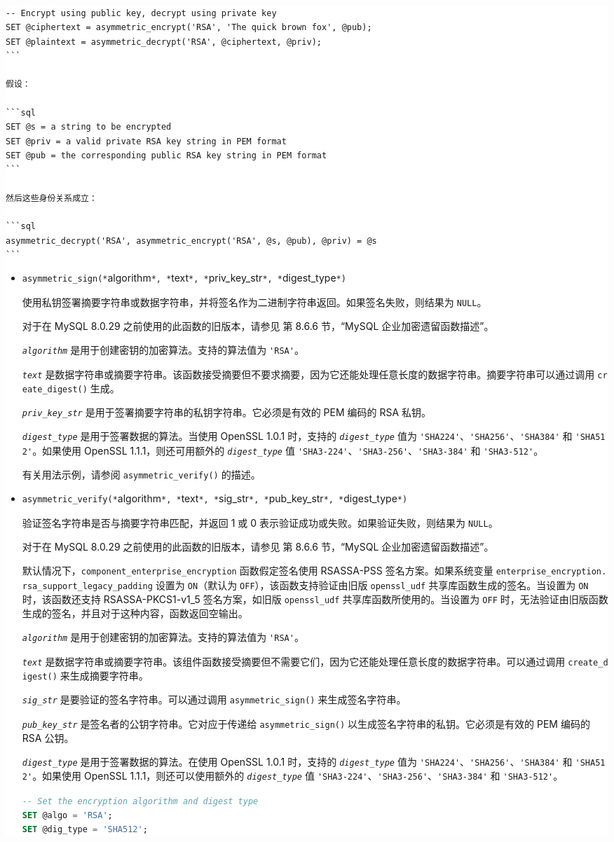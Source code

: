     -- Encrypt using public key, decrypt using private key
    SET @ciphertext = asymmetric_encrypt('RSA', 'The quick brown fox', @pub);
    SET @plaintext = asymmetric_decrypt('RSA', @ciphertext, @priv);
    ```

    假设：

    ```sql
    SET @s = a string to be encrypted
    SET @priv = a valid private RSA key string in PEM format
    SET @pub = the corresponding public RSA key string in PEM format
    ```

    然后这些身份关系成立：

    ```sql
    asymmetric_decrypt('RSA', asymmetric_encrypt('RSA', @s, @pub), @priv) = @s
    ```

+   `asymmetric_sign(*`algorithm`*, *`text`*, *`priv_key_str`*, *`digest_type`*)`

    使用私钥签署摘要字符串或数据字符串，并将签名作为二进制字符串返回。如果签名失败，则结果为 `NULL`。

    对于在 MySQL 8.0.29 之前使用的此函数的旧版本，请参见 第 8.6.6 节，“MySQL 企业加密遗留函数描述”。

    *`algorithm`* 是用于创建密钥的加密算法。支持的算法值为 `'RSA'`。

    *`text`* 是数据字符串或摘要字符串。该函数接受摘要但不要求摘要，因为它还能处理任意长度的数据字符串。摘要字符串可以通过调用 `create_digest()` 生成。

    *`priv_key_str`* 是用于签署摘要字符串的私钥字符串。它必须是有效的 PEM 编码的 RSA 私钥。

    *`digest_type`* 是用于签署数据的算法。当使用 OpenSSL 1.0.1 时，支持的 *`digest_type`* 值为 `'SHA224'`、`'SHA256'`、`'SHA384'` 和 `'SHA512'`。如果使用 OpenSSL 1.1.1，则还可用额外的 *`digest_type`* 值 `'SHA3-224'`、`'SHA3-256'`、`'SHA3-384'` 和 `'SHA3-512'`。

    有关用法示例，请参阅 `asymmetric_verify()` 的描述。

+   `asymmetric_verify(*`algorithm`*, *`text`*, *`sig_str`*, *`pub_key_str`*, *`digest_type`*)`

    验证签名字符串是否与摘要字符串匹配，并返回 1 或 0 表示验证成功或失败。如果验证失败，则结果为 `NULL`。

    对于在 MySQL 8.0.29 之前使用的此函数的旧版本，请参见 第 8.6.6 节，“MySQL 企业加密遗留函数描述”。

    默认情况下，`component_enterprise_encryption` 函数假定签名使用 RSASSA-PSS 签名方案。如果系统变量 `enterprise_encryption.rsa_support_legacy_padding` 设置为 `ON`（默认为 `OFF`），该函数支持验证由旧版 `openssl_udf` 共享库函数生成的签名。当设置为 `ON` 时，该函数还支持 RSASSA-PKCS1-v1_5 签名方案，如旧版 `openssl_udf` 共享库函数所使用的。当设置为 `OFF` 时，无法验证由旧版函数生成的签名，并且对于这种内容，函数返回空输出。

    *`algorithm`* 是用于创建密钥的加密算法。支持的算法值为 `'RSA'`。

    *`text`* 是数据字符串或摘要字符串。该组件函数接受摘要但不需要它们，因为它还能处理任意长度的数据字符串。可以通过调用 `create_digest()` 来生成摘要字符串。

    *`sig_str`* 是要验证的签名字符串。可以通过调用 `asymmetric_sign()` 来生成签名字符串。

    *`pub_key_str`* 是签名者的公钥字符串。它对应于传递给 `asymmetric_sign()` 以生成签名字符串的私钥。它必须是有效的 PEM 编码的 RSA 公钥。

    *`digest_type`* 是用于签署数据的算法。在使用 OpenSSL 1.0.1 时，支持的 *`digest_type`* 值为 `'SHA224'`、`'SHA256'`、`'SHA384'` 和 `'SHA512'`。如果使用 OpenSSL 1.1.1，则还可以使用额外的 *`digest_type`* 值 `'SHA3-224'`、`'SHA3-256'`、`'SHA3-384'` 和 `'SHA3-512'`。

    ```sql
    -- Set the encryption algorithm and digest type
    SET @algo = 'RSA';
    SET @dig_type = 'SHA512';
